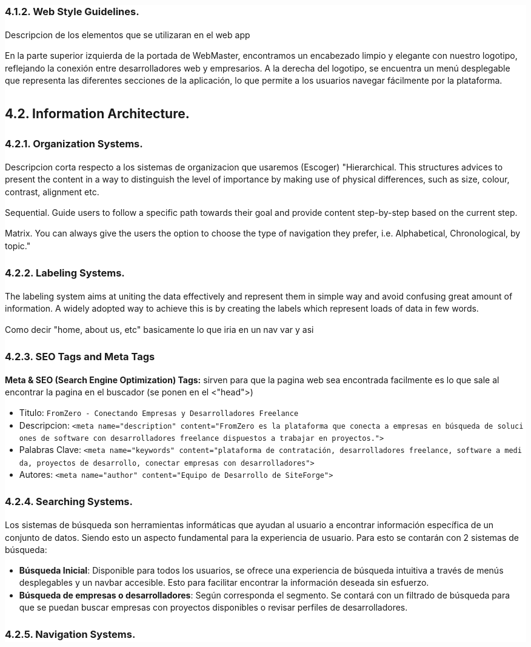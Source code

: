 
### 4.1.2. Web Style Guidelines.
Descripcion de los elementos que se utilizaran en el web app

En la parte superior izquierda de la portada de WebMaster, encontramos un encabezado limpio y elegante con nuestro logotipo, reflejando la conexión entre desarrolladores web y empresarios. A la derecha del logotipo, se encuentra un menú desplegable que representa las diferentes secciones de la aplicación, lo que permite a los usuarios navegar fácilmente por la plataforma.

## 4.2. Information Architecture.
### 4.2.1. Organization Systems.
Descripcion corta respecto a los sistemas de organizacion que usaremos  (Escoger)
"Hierarchical. This structures advices to present the content in a way to distinguish the level of importance by making use of physical differences, such as size, colour, contrast, alignment etc.

Sequential. Guide users to follow a specific path towards their goal and provide content step-by-step based on the current step. 

Matrix. You can always give the users the option to choose the type of navigation they prefer, i.e. Alphabetical, Chronological, by topic."
### 4.2.2. Labeling Systems.
The labeling system aims at uniting the data effectively and represent them in simple way and avoid confusing great amount of information. A widely adopted way to achieve this is by creating the labels which represent loads of data in few words. 

Como decir "home, about us, etc" basicamente lo que iria en un nav var y asi
### 4.2.3. SEO Tags and Meta Tags

**Meta & SEO (Search Engine Optimization) Tags:**  sirven para que la pagina web sea encontrada facilmente es lo que sale al encontrar la pagina en el buscador (se ponen en el <"head">)
* Titulo: ```FromZero - Conectando Empresas y Desarrolladores Freelance ```
* Descripcion: ```<meta name="description" content="FromZero es la plataforma que conecta a empresas en búsqueda de soluciones de software con desarrolladores freelance dispuestos a trabajar en proyectos."> ```
* Palabras Clave: ```<meta name="keywords" content="plataforma de contratación, desarrolladores freelance, software a medida, proyectos de desarrollo, conectar empresas con desarrolladores"> ```
* Autores: ```<meta name="author" content="Equipo de Desarrollo de SiteForge">```

### 4.2.4. Searching Systems.
Los sistemas de búsqueda son herramientas informáticas que ayudan al usuario a encontrar información específica de un conjunto de datos. Siendo esto un aspecto fundamental para la experiencia de usuario. Para esto se contarán con 2 sistemas de búsqueda:

- **Búsqueda Inicial**: Disponible para todos los usuarios, se ofrece una experiencia de búsqueda intuitiva a través de menús desplegables y un navbar accesible. Esto para facilitar encontrar la información deseada sin esfuerzo.
- **Búsqueda de empresas o desarrolladores**: Según corresponda el segmento. Se contará con un filtrado de búsqueda para que se puedan buscar empresas con proyectos disponibles o revisar perfiles de desarrolladores.

### 4.2.5. Navigation Systems.
